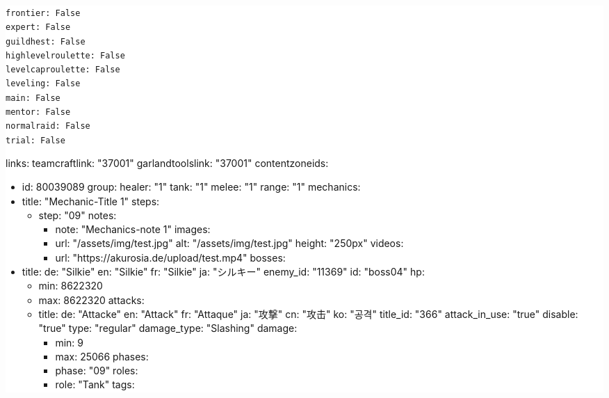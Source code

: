     frontier: False
    expert: False
    guildhest: False
    highlevelroulette: False
    levelcaproulette: False
    leveling: False
    main: False
    mentor: False
    normalraid: False
    trial: False
links:
    teamcraftlink: "37001"
    garlandtoolslink: "37001"
contentzoneids:
  - id: 80039089
group:
    healer: "1"
    tank: "1"
    melee: "1"
    range: "1"
mechanics:
  - title: "Mechanic-Title 1"
    steps:
      - step: "09"
        notes:
          - note: "Mechanics-note 1"
        images:
          - url: "/assets/img/test.jpg"
            alt: "/assets/img/test.jpg"
            height: "250px"
        videos:
          - url: "https&#58;//akurosia.de/upload/test.mp4"
bosses:
  - title:
      de: "Silkie"
      en: "Silkie"
      fr: "Silkie"
      ja: "シルキー"
    enemy_id: "11369"
    id: "boss04"
    hp:
      - min: 8622320
      - max: 8622320
    attacks:
      - title:
          de: "Attacke"
          en: "Attack"
          fr: "Attaque"
          ja: "攻撃"
          cn: "攻击"
          ko: "공격"
        title_id: "366"
        attack_in_use: "true"
        disable: "true"
        type: "regular"
        damage_type: "Slashing"
        damage:
          - min: 9
          - max: 25066
        phases:
          - phase: "09"
        roles:
          - role: "Tank"
        tags: